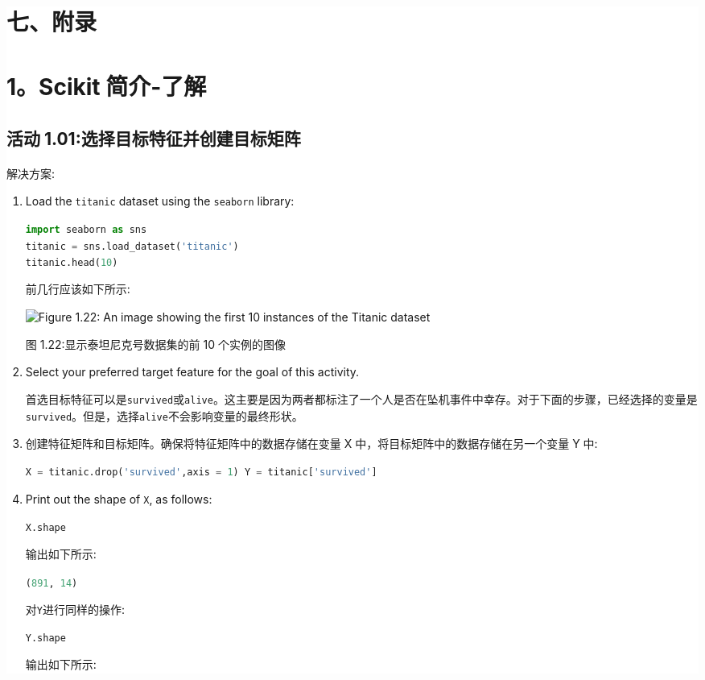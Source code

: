 

# 七、附录

# 1。Scikit 简介-了解

## 活动 1.01:选择目标特征并创建目标矩阵

解决方案:

1.  Load the `titanic` dataset using the `seaborn` library:

    ```py
    import seaborn as sns
    titanic = sns.load_dataset('titanic')
    titanic.head(10)
    ```

    前几行应该如下所示:

    ![Figure 1.22: An image showing the first 10 instances of the Titanic dataset
    ](img/B15781_01_22.jpg)

    图 1.22:显示泰坦尼克号数据集的前 10 个实例的图像

2.  Select your preferred target feature for the goal of this activity.

    首选目标特征可以是`survived`或`alive`。这主要是因为两者都标注了一个人是否在坠机事件中幸存。对于下面的步骤，已经选择的变量是`survived`。但是，选择`alive`不会影响变量的最终形状。

3.  创建特征矩阵和目标矩阵。确保将特征矩阵中的数据存储在变量 X 中，将目标矩阵中的数据存储在另一个变量 Y 中:

    ```py
    X = titanic.drop('survived',axis = 1) Y = titanic['survived']
    ```

4.  Print out the shape of `X`, as follows:

    ```py
    X.shape
    ```

    输出如下所示:

    ```py
    (891, 14)
    ```

    对`Y`进行同样的操作:

    ```py
    Y.shape
    ```

    输出如下所示:

